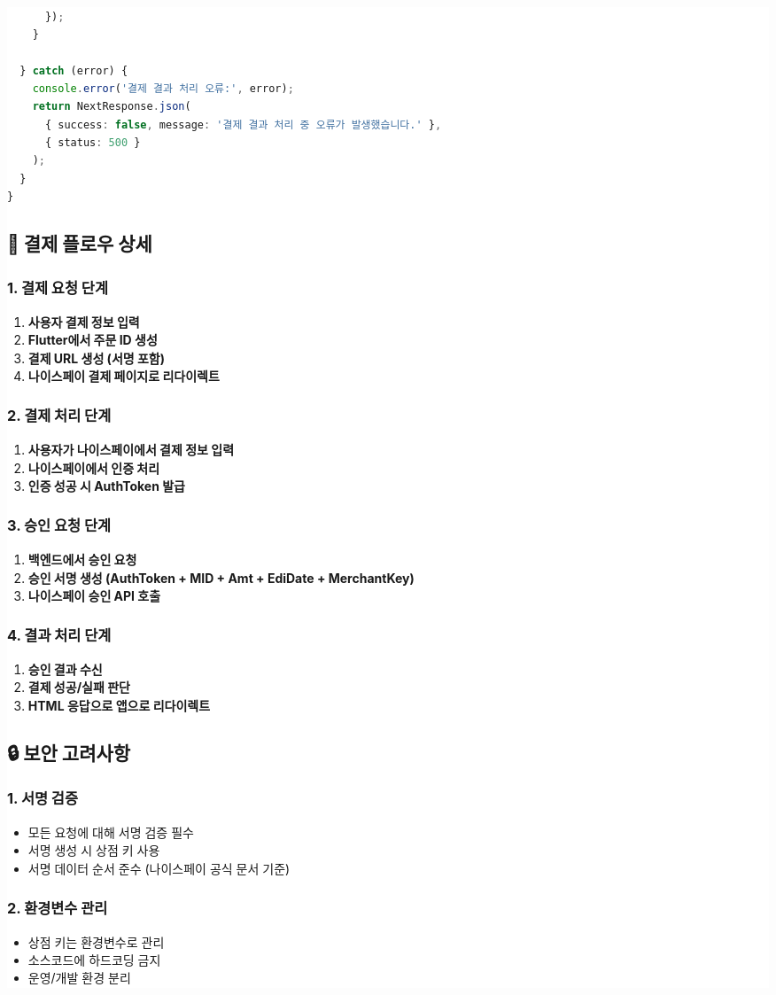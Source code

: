 ```typescript
      });
    }
    
  } catch (error) {
    console.error('결제 결과 처리 오류:', error);
    return NextResponse.json(
      { success: false, message: '결제 결과 처리 중 오류가 발생했습니다.' },
      { status: 500 }
    );
  }
}
```

## 🔄 결제 플로우 상세

### 1. 결제 요청 단계
1. **사용자 결제 정보 입력**
2. **Flutter에서 주문 ID 생성**
3. **결제 URL 생성 (서명 포함)**
4. **나이스페이 결제 페이지로 리다이렉트**

### 2. 결제 처리 단계
1. **사용자가 나이스페이에서 결제 정보 입력**
2. **나이스페이에서 인증 처리**
3. **인증 성공 시 AuthToken 발급**

### 3. 승인 요청 단계
1. **백엔드에서 승인 요청**
2. **승인 서명 생성 (AuthToken + MID + Amt + EdiDate + MerchantKey)**
3. **나이스페이 승인 API 호출**

### 4. 결과 처리 단계
1. **승인 결과 수신**
2. **결제 성공/실패 판단**
3. **HTML 응답으로 앱으로 리다이렉트**

## 🔒 보안 고려사항

### 1. 서명 검증
- 모든 요청에 대해 서명 검증 필수
- 서명 생성 시 상점 키 사용
- 서명 데이터 순서 준수 (나이스페이 공식 문서 기준)

### 2. 환경변수 관리
- 상점 키는 환경변수로 관리
- 소스코드에 하드코딩 금지
- 운영/개발 환경 분리
